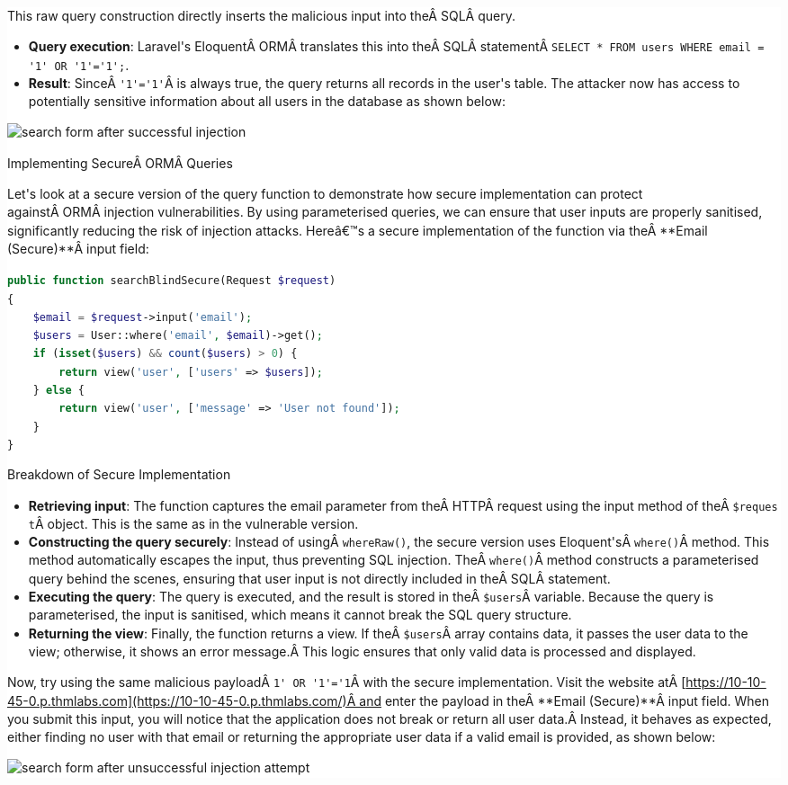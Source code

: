 This raw query construction directly inserts the malicious input into theÂ SQLÂ query.

- **Query execution**: Laravel's EloquentÂ ORMÂ translates this into theÂ SQLÂ statementÂ `SELECT * FROM users WHERE email = '1' OR '1'='1';`.
- **Result**: SinceÂ `'1'='1'`Â is always true, the query returns all records in the user's table. The attacker now has access to potentially sensitive information about all users in the database as shown below:

![search form after successful injection](https://tryhackme-images.s3.amazonaws.com/user-uploads/62a7685ca6e7ce005d3f3afe/room-content/62a7685ca6e7ce005d3f3afe-1719304413178)  

Implementing SecureÂ ORMÂ Queries

Let's look at a secure version of the query function to demonstrate how secure implementation can protect againstÂ ORMÂ injection vulnerabilities. By using parameterised queries, we can ensure that user inputs are properly sanitised, significantly reducing the risk of injection attacks. Hereâ€™s a secure implementation of the function via theÂ **Email (Secure)**Â input field:  

```php
public function searchBlindSecure(Request $request)
{
    $email = $request->input('email');
    $users = User::where('email', $email)->get();
    if (isset($users) && count($users) > 0) {
        return view('user', ['users' => $users]);
    } else {
        return view('user', ['message' => 'User not found']);
    }
}
```

  

Breakdown of Secure Implementation

- **Retrieving input**: The function captures the email parameter from theÂ HTTPÂ request using the input method of theÂ `$request`Â object. This is the same as in the vulnerable version.
- **Constructing the query securely**: Instead of usingÂ `whereRaw()`, the secure version uses Eloquent'sÂ `where()`Â method. This method automatically escapes the input, thus preventing SQL injection. TheÂ `where()`Â method constructs a parameterised query behind the scenes, ensuring that user input is not directly included in theÂ SQLÂ statement.
- **Executing the query**: The query is executed, and the result is stored in theÂ `$users`Â variable. Because the query is parameterised, the input is sanitised, which means it cannot break the SQL query structure.
- **Returning the view**: Finally, the function returns a view. If theÂ `$users`Â array contains data, it passes the user data to the view; otherwise, it shows an error message.Â This logic ensures that only valid data is processed and displayed.

Now, try using the same malicious payloadÂ `1' OR '1'='1`Â with the secure implementation. Visit the website atÂ [https://10-10-45-0.p.thmlabs.com](https://10-10-45-0.p.thmlabs.com/)Â and enter the payload in theÂ **Email (Secure)**Â input field. When you submit this input, you will notice that the application does not break or return all user data.Â Instead, it behaves as expected, either finding no user with that email or returning the appropriate user data if a valid email is provided, as shown below:

![search form after unsuccessful injection attempt](https://tryhackme-images.s3.amazonaws.com/user-uploads/62a7685ca6e7ce005d3f3afe/room-content/62a7685ca6e7ce005d3f3afe-1719304704357)
